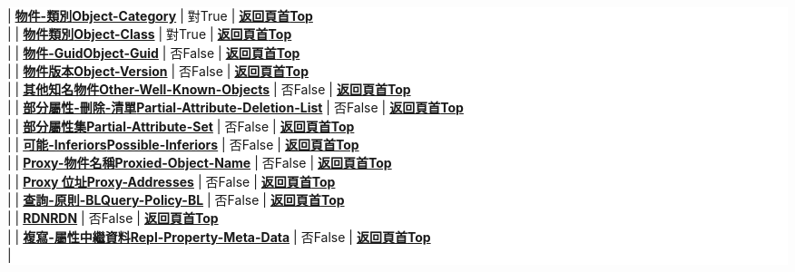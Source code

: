 | [<span data-ttu-id="b699f-270">**物件-類別**</span><span class="sxs-lookup"><span data-stu-id="b699f-270">**Object-Category**</span></span>](a-objectcategory.md)                               | <span data-ttu-id="b699f-271">對</span><span class="sxs-lookup"><span data-stu-id="b699f-271">True</span></span>      | [<span data-ttu-id="b699f-272">**返回頁首**</span><span class="sxs-lookup"><span data-stu-id="b699f-272">**Top**</span></span>](c-top.md)<br/> |
| [<span data-ttu-id="b699f-273">**物件類別**</span><span class="sxs-lookup"><span data-stu-id="b699f-273">**Object-Class**</span></span>](a-objectclass.md)                                     | <span data-ttu-id="b699f-274">對</span><span class="sxs-lookup"><span data-stu-id="b699f-274">True</span></span>      | [<span data-ttu-id="b699f-275">**返回頁首**</span><span class="sxs-lookup"><span data-stu-id="b699f-275">**Top**</span></span>](c-top.md)<br/> |
| [<span data-ttu-id="b699f-276">**物件-Guid**</span><span class="sxs-lookup"><span data-stu-id="b699f-276">**Object-Guid**</span></span>](a-objectguid.md)                                       | <span data-ttu-id="b699f-277">否</span><span class="sxs-lookup"><span data-stu-id="b699f-277">False</span></span>     | [<span data-ttu-id="b699f-278">**返回頁首**</span><span class="sxs-lookup"><span data-stu-id="b699f-278">**Top**</span></span>](c-top.md)<br/> |
| [<span data-ttu-id="b699f-279">**物件版本**</span><span class="sxs-lookup"><span data-stu-id="b699f-279">**Object-Version**</span></span>](a-objectversion.md)                                 | <span data-ttu-id="b699f-280">否</span><span class="sxs-lookup"><span data-stu-id="b699f-280">False</span></span>     | [<span data-ttu-id="b699f-281">**返回頁首**</span><span class="sxs-lookup"><span data-stu-id="b699f-281">**Top**</span></span>](c-top.md)<br/> |
| [<span data-ttu-id="b699f-282">**其他知名物件**</span><span class="sxs-lookup"><span data-stu-id="b699f-282">**Other-Well-Known-Objects**</span></span>](a-otherwellknownobjects.md)               | <span data-ttu-id="b699f-283">否</span><span class="sxs-lookup"><span data-stu-id="b699f-283">False</span></span>     | [<span data-ttu-id="b699f-284">**返回頁首**</span><span class="sxs-lookup"><span data-stu-id="b699f-284">**Top**</span></span>](c-top.md)<br/> |
| [<span data-ttu-id="b699f-285">**部分屬性-刪除-清單**</span><span class="sxs-lookup"><span data-stu-id="b699f-285">**Partial-Attribute-Deletion-List**</span></span>](a-partialattributedeletionlist.md) | <span data-ttu-id="b699f-286">否</span><span class="sxs-lookup"><span data-stu-id="b699f-286">False</span></span>     | [<span data-ttu-id="b699f-287">**返回頁首**</span><span class="sxs-lookup"><span data-stu-id="b699f-287">**Top**</span></span>](c-top.md)<br/> |
| [<span data-ttu-id="b699f-288">**部分屬性集**</span><span class="sxs-lookup"><span data-stu-id="b699f-288">**Partial-Attribute-Set**</span></span>](a-partialattributeset.md)                    | <span data-ttu-id="b699f-289">否</span><span class="sxs-lookup"><span data-stu-id="b699f-289">False</span></span>     | [<span data-ttu-id="b699f-290">**返回頁首**</span><span class="sxs-lookup"><span data-stu-id="b699f-290">**Top**</span></span>](c-top.md)<br/> |
| [<span data-ttu-id="b699f-291">**可能-Inferiors**</span><span class="sxs-lookup"><span data-stu-id="b699f-291">**Possible-Inferiors**</span></span>](a-possibleinferiors.md)                         | <span data-ttu-id="b699f-292">否</span><span class="sxs-lookup"><span data-stu-id="b699f-292">False</span></span>     | [<span data-ttu-id="b699f-293">**返回頁首**</span><span class="sxs-lookup"><span data-stu-id="b699f-293">**Top**</span></span>](c-top.md)<br/> |
| [<span data-ttu-id="b699f-294">**Proxy-物件名稱**</span><span class="sxs-lookup"><span data-stu-id="b699f-294">**Proxied-Object-Name**</span></span>](a-proxiedobjectname.md)                        | <span data-ttu-id="b699f-295">否</span><span class="sxs-lookup"><span data-stu-id="b699f-295">False</span></span>     | [<span data-ttu-id="b699f-296">**返回頁首**</span><span class="sxs-lookup"><span data-stu-id="b699f-296">**Top**</span></span>](c-top.md)<br/> |
| [<span data-ttu-id="b699f-297">**Proxy 位址**</span><span class="sxs-lookup"><span data-stu-id="b699f-297">**Proxy-Addresses**</span></span>](a-proxyaddresses.md)                               | <span data-ttu-id="b699f-298">否</span><span class="sxs-lookup"><span data-stu-id="b699f-298">False</span></span>     | [<span data-ttu-id="b699f-299">**返回頁首**</span><span class="sxs-lookup"><span data-stu-id="b699f-299">**Top**</span></span>](c-top.md)<br/> |
| [<span data-ttu-id="b699f-300">**查詢-原則-BL**</span><span class="sxs-lookup"><span data-stu-id="b699f-300">**Query-Policy-BL**</span></span>](a-querypolicybl.md)                                | <span data-ttu-id="b699f-301">否</span><span class="sxs-lookup"><span data-stu-id="b699f-301">False</span></span>     | [<span data-ttu-id="b699f-302">**返回頁首**</span><span class="sxs-lookup"><span data-stu-id="b699f-302">**Top**</span></span>](c-top.md)<br/> |
| [<span data-ttu-id="b699f-303">**RDN**</span><span class="sxs-lookup"><span data-stu-id="b699f-303">**RDN**</span></span>](a-name.md)                                                     | <span data-ttu-id="b699f-304">否</span><span class="sxs-lookup"><span data-stu-id="b699f-304">False</span></span>     | [<span data-ttu-id="b699f-305">**返回頁首**</span><span class="sxs-lookup"><span data-stu-id="b699f-305">**Top**</span></span>](c-top.md)<br/> |
| [<span data-ttu-id="b699f-306">**複寫-屬性中繼資料**</span><span class="sxs-lookup"><span data-stu-id="b699f-306">**Repl-Property-Meta-Data**</span></span>](a-replpropertymetadata.md)                 | <span data-ttu-id="b699f-307">否</span><span class="sxs-lookup"><span data-stu-id="b699f-307">False</span></span>     | [<span data-ttu-id="b699f-308">**返回頁首**</span><span class="sxs-lookup"><span data-stu-id="b699f-308">**Top**</span></span>](c-top.md)<br/> |